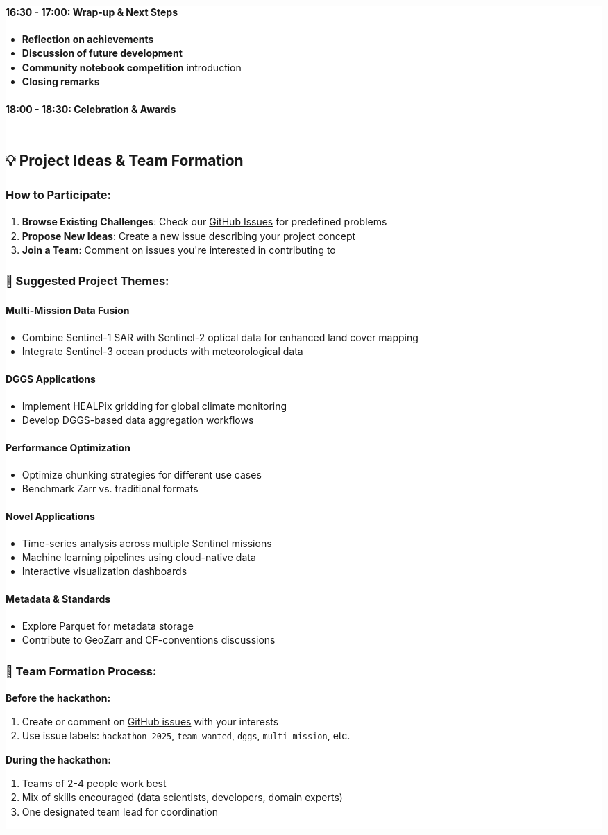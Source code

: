 #### 16:30 - 17:00: Wrap-up & Next Steps
- **Reflection on achievements**
- **Discussion of future development**
- **Community notebook competition** introduction
- **Closing remarks**


#### 18:00 - 18:30: Celebration & Awards

---

## 💡 Project Ideas & Team Formation

### How to Participate:

1. **Browse Existing Challenges**: Check our [GitHub Issues](https://github.com/EOPF-Sample-Service/eopf-sample-notebooks/issues) for predefined problems
2. **Propose New Ideas**: Create a new issue describing your project concept
3. **Join a Team**: Comment on issues you're interested in contributing to

### 🎯 Suggested Project Themes:

#### **Multi-Mission Data Fusion**
- Combine Sentinel-1 SAR with Sentinel-2 optical data for enhanced land cover mapping
- Integrate Sentinel-3 ocean products with meteorological data

#### **DGGS Applications**
- Implement HEALPix gridding for global climate monitoring
- Develop DGGS-based data aggregation workflows

#### **Performance Optimization**
- Optimize chunking strategies for different use cases
- Benchmark Zarr vs. traditional formats

#### **Novel Applications**
- Time-series analysis across multiple Sentinel missions
- Machine learning pipelines using cloud-native data
- Interactive visualization dashboards

#### **Metadata & Standards**
- Explore Parquet for metadata storage
- Contribute to GeoZarr and CF-conventions discussions

### 🤝 Team Formation Process:

**Before the hackathon:**
1. Create or comment on [GitHub issues](https://github.com/EOPF-Sample-Service/eopf-sample-notebooks/issues) with your interests
2. Use issue labels: `hackathon-2025`, `team-wanted`, `dggs`, `multi-mission`, etc.

**During the hackathon:**
1. Teams of 2-4 people work best
2. Mix of skills encouraged (data scientists, developers, domain experts)
3. One designated team lead for coordination

---
